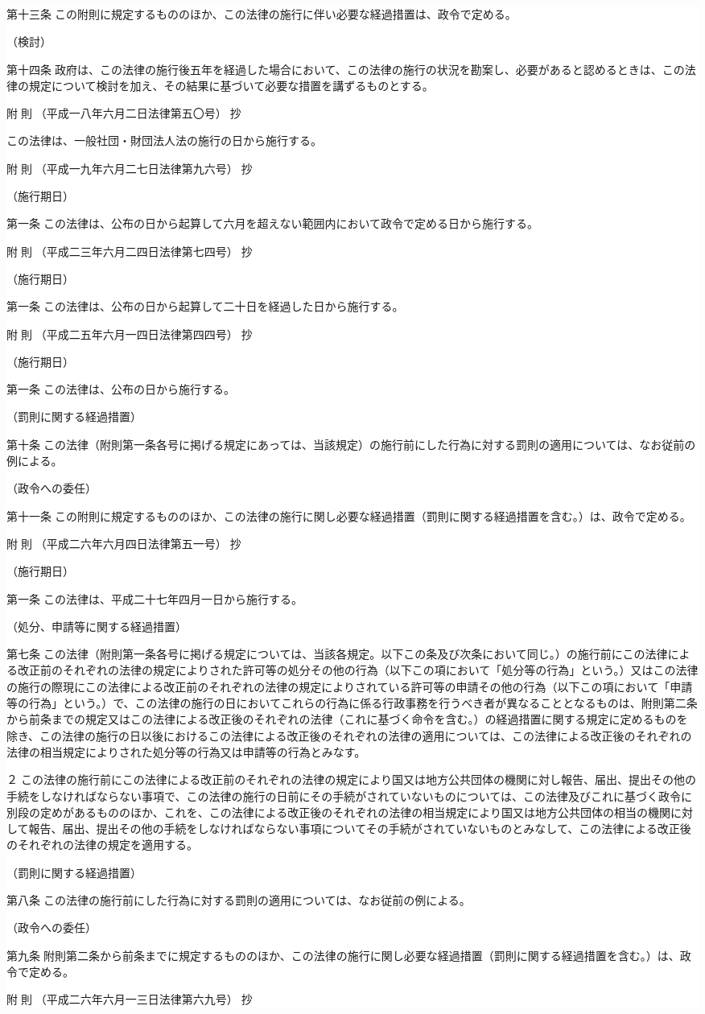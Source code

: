 第十三条 この附則に規定するもののほか、この法律の施行に伴い必要な経過措置は、政令で定める。

（検討）

第十四条 政府は、この法律の施行後五年を経過した場合において、この法律の施行の状況を勘案し、必要があると認めるときは、この法律の規定について検討を加え、その結果に基づいて必要な措置を講ずるものとする。

附 則 （平成一八年六月二日法律第五〇号） 抄

この法律は、一般社団・財団法人法の施行の日から施行する。

附 則 （平成一九年六月二七日法律第九六号） 抄

（施行期日）

第一条 この法律は、公布の日から起算して六月を超えない範囲内において政令で定める日から施行する。

附 則 （平成二三年六月二四日法律第七四号） 抄

（施行期日）

第一条 この法律は、公布の日から起算して二十日を経過した日から施行する。

附 則 （平成二五年六月一四日法律第四四号） 抄

（施行期日）

第一条 この法律は、公布の日から施行する。

（罰則に関する経過措置）

第十条 この法律（附則第一条各号に掲げる規定にあっては、当該規定）の施行前にした行為に対する罰則の適用については、なお従前の例による。

（政令への委任）

第十一条 この附則に規定するもののほか、この法律の施行に関し必要な経過措置（罰則に関する経過措置を含む。）は、政令で定める。

附 則 （平成二六年六月四日法律第五一号） 抄

（施行期日）

第一条 この法律は、平成二十七年四月一日から施行する。

（処分、申請等に関する経過措置）

第七条 この法律（附則第一条各号に掲げる規定については、当該各規定。以下この条及び次条において同じ。）の施行前にこの法律による改正前のそれぞれの法律の規定によりされた許可等の処分その他の行為（以下この項において「処分等の行為」という。）又はこの法律の施行の際現にこの法律による改正前のそれぞれの法律の規定によりされている許可等の申請その他の行為（以下この項において「申請等の行為」という。）で、この法律の施行の日においてこれらの行為に係る行政事務を行うべき者が異なることとなるものは、附則第二条から前条までの規定又はこの法律による改正後のそれぞれの法律（これに基づく命令を含む。）の経過措置に関する規定に定めるものを除き、この法律の施行の日以後におけるこの法律による改正後のそれぞれの法律の適用については、この法律による改正後のそれぞれの法律の相当規定によりされた処分等の行為又は申請等の行為とみなす。

２ この法律の施行前にこの法律による改正前のそれぞれの法律の規定により国又は地方公共団体の機関に対し報告、届出、提出その他の手続をしなければならない事項で、この法律の施行の日前にその手続がされていないものについては、この法律及びこれに基づく政令に別段の定めがあるもののほか、これを、この法律による改正後のそれぞれの法律の相当規定により国又は地方公共団体の相当の機関に対して報告、届出、提出その他の手続をしなければならない事項についてその手続がされていないものとみなして、この法律による改正後のそれぞれの法律の規定を適用する。

（罰則に関する経過措置）

第八条 この法律の施行前にした行為に対する罰則の適用については、なお従前の例による。

（政令への委任）

第九条 附則第二条から前条までに規定するもののほか、この法律の施行に関し必要な経過措置（罰則に関する経過措置を含む。）は、政令で定める。

附 則 （平成二六年六月一三日法律第六九号） 抄
